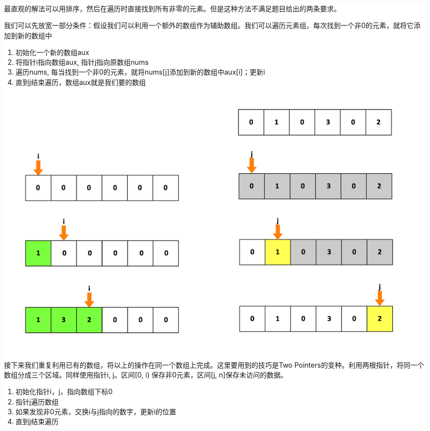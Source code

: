 最直观的解法可以用排序，然后在遍历时直接找到所有非零的元素。但是这种方法不满足题目给出的两条要求。

我们可以先放宽一部分条件：假设我们可以利用一个额外的数组作为辅助数组。我们可以遍历元素组，每次找到一个非0的元素，就将它添加到新的数组中

1. 初始化一个新的数组aux
2. 将指针i指向数组aux, 指针j指向原数组nums
3. 遍历nums, 每当找到一个非0的元素，就将nums[j]添加到新的数组中aux[i]；更新i
4. 直到j结束遍历，数组aux就是我们要的数组

![2.png](resources/A2582C34D9F9936F5A19D5995BF011CE.png)

接下来我们重复利用已有的数组，将以上的操作在同一个数组上完成。这里要用到的技巧是Two Pointers的变种。利用两根指针，将同一个数组分成三个区域。同样使用指针i, j。区间[0, i) 保存非0元素，区间[j, n]保存未访问的数据。

1. 初始化指针i，j，指向数组下标0
2. 指针j遍历数组
3. 如果发现非0元素，交换i与j指向的数字，更新i的位置
4. 直到j结束遍历
